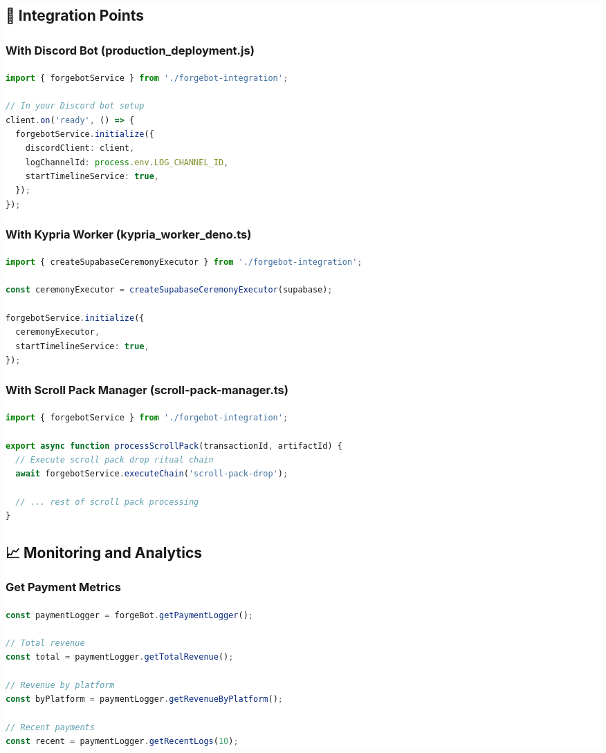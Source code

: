 ## 🔧 Integration Points

### With Discord Bot (production_deployment.js)
```typescript
import { forgebotService } from './forgebot-integration';

// In your Discord bot setup
client.on('ready', () => {
  forgebotService.initialize({
    discordClient: client,
    logChannelId: process.env.LOG_CHANNEL_ID,
    startTimelineService: true,
  });
});
```

### With Kypria Worker (kypria_worker_deno.ts)
```typescript
import { createSupabaseCeremonyExecutor } from './forgebot-integration';

const ceremonyExecutor = createSupabaseCeremonyExecutor(supabase);

forgebotService.initialize({
  ceremonyExecutor,
  startTimelineService: true,
});
```

### With Scroll Pack Manager (scroll-pack-manager.ts)
```typescript
import { forgebotService } from './forgebot-integration';

export async function processScrollPack(transactionId, artifactId) {
  // Execute scroll pack drop ritual chain
  await forgebotService.executeChain('scroll-pack-drop');
  
  // ... rest of scroll pack processing
}
```

## 📈 Monitoring and Analytics

### Get Payment Metrics
```typescript
const paymentLogger = forgeBot.getPaymentLogger();

// Total revenue
const total = paymentLogger.getTotalRevenue();

// Revenue by platform
const byPlatform = paymentLogger.getRevenueByPlatform();

// Recent payments
const recent = paymentLogger.getRecentLogs(10);
```
